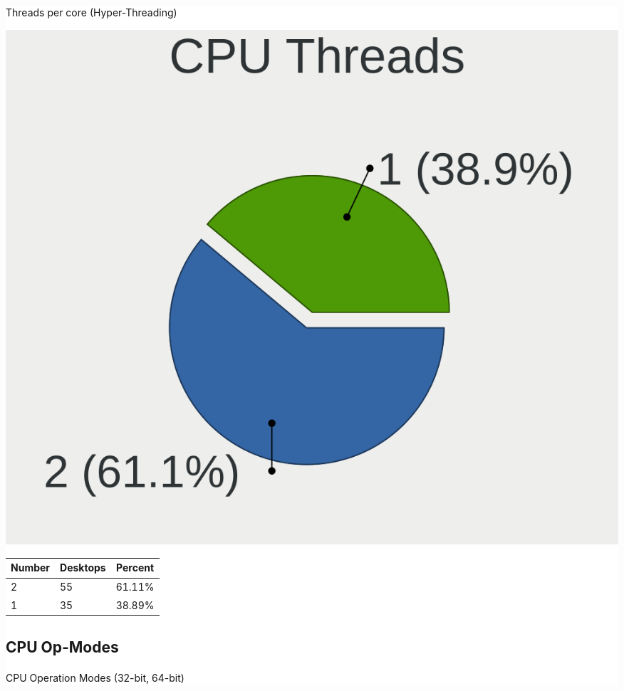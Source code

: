 Threads per core (Hyper-Threading)

![CPU Threads](./images/pie_chart/cpu_threads.svg)


| Number | Desktops | Percent |
|--------|----------|---------|
| 2      | 55       | 61.11%  |
| 1      | 35       | 38.89%  |

CPU Op-Modes
------------

CPU Operation Modes (32-bit, 64-bit)
